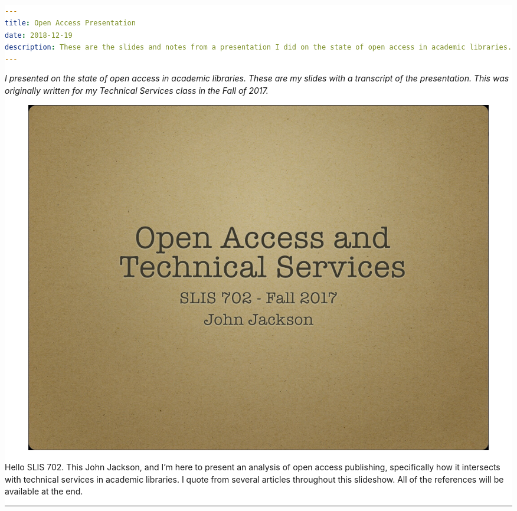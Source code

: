 ```yaml
---
title: Open Access Presentation
date: 2018-12-19
description: These are the slides and notes from a presentation I did on the state of open access in academic libraries.
---
```

*I presented on the state of open access in academic libraries. These are my slides with a transcript of the presentation. This was originally written for my Technical Services class in the Fall of 2017.*

<div class="wp-block-media-text alignwide is-stacked-on-mobile">
<figure class="wp-block-media-text__media">
<img src="./702-Open-Access-Presentation-web-version.001.jpeg" alt="Open Access and Technical Services."/>
</figure>
<div class="wp-block-media-text__content">
<p>Hello SLIS 702. This John Jackson, and I’m here to present an analysis of open access publishing, specifically how it intersects with technical services in academic libraries. I quote from several articles throughout this slideshow. All of the references will be available at the end.</p>
</div></div>

---